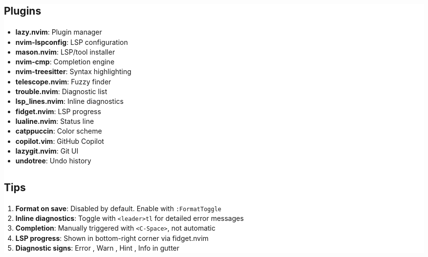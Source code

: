 ## Plugins

- **lazy.nvim**: Plugin manager
- **nvim-lspconfig**: LSP configuration
- **mason.nvim**: LSP/tool installer
- **nvim-cmp**: Completion engine
- **nvim-treesitter**: Syntax highlighting
- **telescope.nvim**: Fuzzy finder
- **trouble.nvim**: Diagnostic list
- **lsp_lines.nvim**: Inline diagnostics
- **fidget.nvim**: LSP progress
- **lualine.nvim**: Status line
- **catppuccin**: Color scheme
- **copilot.vim**: GitHub Copilot
- **lazygit.nvim**: Git UI
- **undotree**: Undo history

## Tips

1. **Format on save**: Disabled by default. Enable with `:FormatToggle`
2. **Inline diagnostics**: Toggle with `<leader>tl` for detailed error messages
3. **Completion**: Manually triggered with `<C-Space>`, not automatic
4. **LSP progress**: Shown in bottom-right corner via fidget.nvim
5. **Diagnostic signs**: Error , Warn , Hint , Info  in gutter
